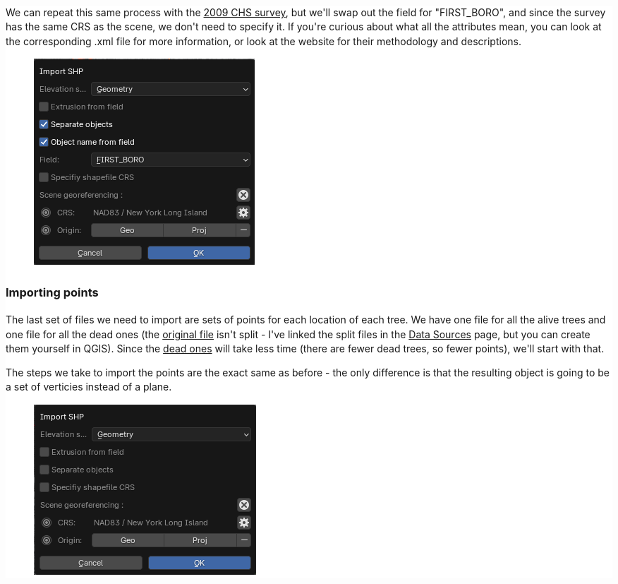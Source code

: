 We can repeat this same process with the [2009 CHS survey](https://www.nyc.gov/site/doh/data/data-sets/maps-gis-data-files-for-download.page), but we'll swap out the field for "FIRST\_BORO", and since the survey has the same CRS as the scene, we don't need to specify it. If you're curious about what all the attributes mean, you can look at the corresponding .xml file for more information, or look at the website for their methodology and descriptions.

<figure><img src=".gitbook/assets/image (7) (1) (1).png" alt=""><figcaption></figcaption></figure>

### Importing points

The last set of files we need to import are sets of points for each location of each tree. We have one file for all the alive trees and one file for all the dead ones (the [original file](https://data.cityofnewyork.us/Environment/2015-Street-Tree-Census-Tree-Data/pi5s-9p35) isn't split - I've linked the split files in the [Data Sources](data-sources.md) page, but you can create them yourself in QGIS). Since the [dead ones](https://github.com/nikhilc52/blender\_gis\_nyc\_trees/tree/b8e2d3d38b7b5c7a72589d1dc124ea76433ad9f1/gis\_data/vector\_files/nyc\_tree\_census\_2015\_dead) will take less time (there are fewer dead trees, so fewer points), we'll start with that.&#x20;

The steps we take to import the points are the exact same as before - the only difference is that the resulting object is going to be a set of verticies instead of a plane.

<figure><img src=".gitbook/assets/image (13) (1) (1).png" alt=""><figcaption></figcaption></figure>
